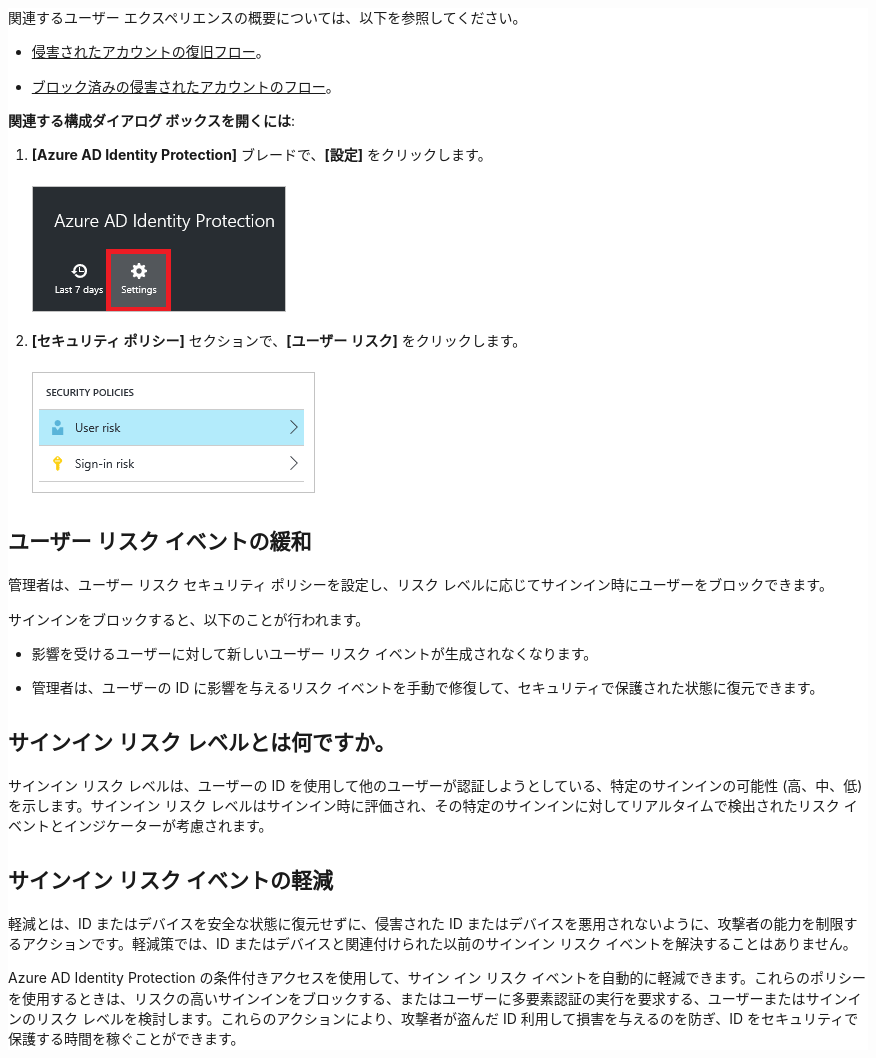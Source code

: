 関連するユーザー エクスペリエンスの概要については、以下を参照してください。

- [侵害されたアカウントの復旧フロー](active-directory-identityprotection-flows.md#compromised-account-recovery)。  

- [ブロック済みの侵害されたアカウントのフロー](active-directory-identityprotection-flows.md#compromised-account-blocked)。


**関連する構成ダイアログ ボックスを開くには**:

1. **[Azure AD Identity Protection]** ブレードで、**[設定]** をクリックします。 <br><br> ![ユーザー リスクのポリシー](./media/active-directory-identityprotection/401.png "ユーザー リスクのポリシー") <br>

2. **[セキュリティ ポリシー]** セクションで、**[ユーザー リスク]** をクリックします。 <br><br> ![ユーザー リスクのポリシー](./media/active-directory-identityprotection/500.png "ユーザー リスクのポリシー") <br>






## ユーザー リスク イベントの緩和
管理者は、ユーザー リスク セキュリティ ポリシーを設定し、リスク レベルに応じてサインイン時にユーザーをブロックできます。

サインインをブロックすると、以下のことが行われます。
 
- 影響を受けるユーザーに対して新しいユーザー リスク イベントが生成されなくなります。

- 管理者は、ユーザーの ID に影響を与えるリスク イベントを手動で修復して、セキュリティで保護された状態に復元できます。



## サインイン リスク レベルとは何ですか。

サインイン リスク レベルは、ユーザーの ID を使用して他のユーザーが認証しようとしている、特定のサインインの可能性 (高、中、低) を示します。サインイン リスク レベルはサインイン時に評価され、その特定のサインインに対してリアルタイムで検出されたリスク イベントとインジケーターが考慮されます。

## サインイン リスク イベントの軽減 
軽減とは、ID またはデバイスを安全な状態に復元せずに、侵害された ID またはデバイスを悪用されないように、攻撃者の能力を制限するアクションです。軽減策では、ID またはデバイスと関連付けられた以前のサインイン リスク イベントを解決することはありません。

Azure AD Identity Protection の条件付きアクセスを使用して、サイン イン リスク イベントを自動的に軽減できます。これらのポリシーを使用するときは、リスクの高いサインインをブロックする、またはユーザーに多要素認証の実行を要求する、ユーザーまたはサインインのリスク レベルを検討します。これらのアクションにより、攻撃者が盗んだ ID 利用して損害を与えるのを防ぎ、ID をセキュリティで保護する時間を稼ぐことができます。

